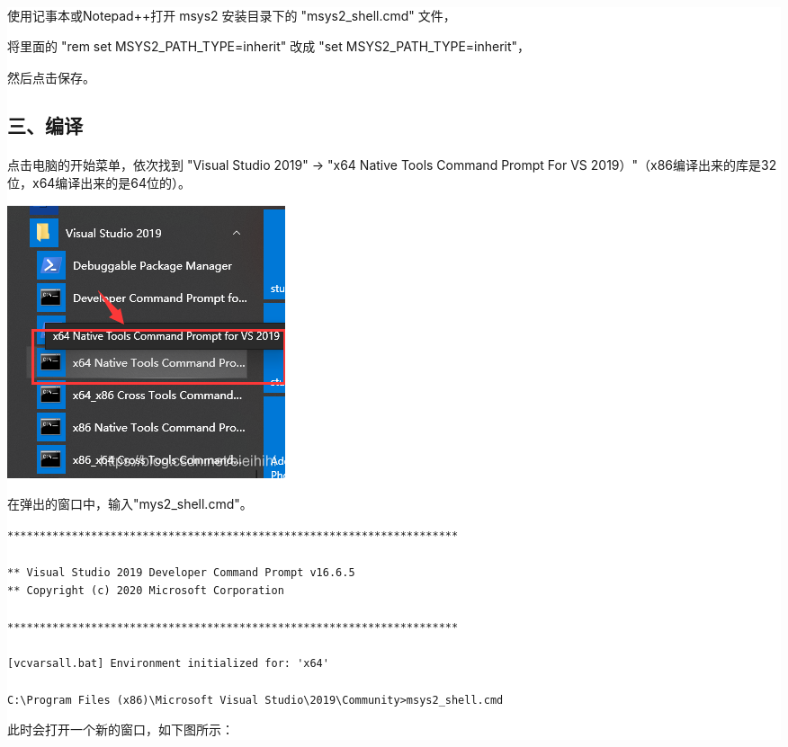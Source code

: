 使用记事本或Notepad++打开 msys2 安装目录下的 "msys2_shell.cmd" 文件，

将里面的 "rem set MSYS2_PATH_TYPE=inherit" 改成 "set MSYS2_PATH_TYPE=inherit"，

然后点击保存。

## 三、编译 ##

点击电脑的开始菜单，依次找到 "Visual Studio 2019" -> "x64 Native Tools Command Prompt For VS 2019）"（x86编译出来的库是32位，x64编译出来的是64位的）。

![](./android/20200910102027253.png)

在弹出的窗口中，输入"mys2_shell.cmd"。

```
**********************************************************************

** Visual Studio 2019 Developer Command Prompt v16.6.5
** Copyright (c) 2020 Microsoft Corporation

**********************************************************************

[vcvarsall.bat] Environment initialized for: 'x64'

C:\Program Files (x86)\Microsoft Visual Studio\2019\Community>msys2_shell.cmd
```

此时会打开一个新的窗口，如下图所示：

